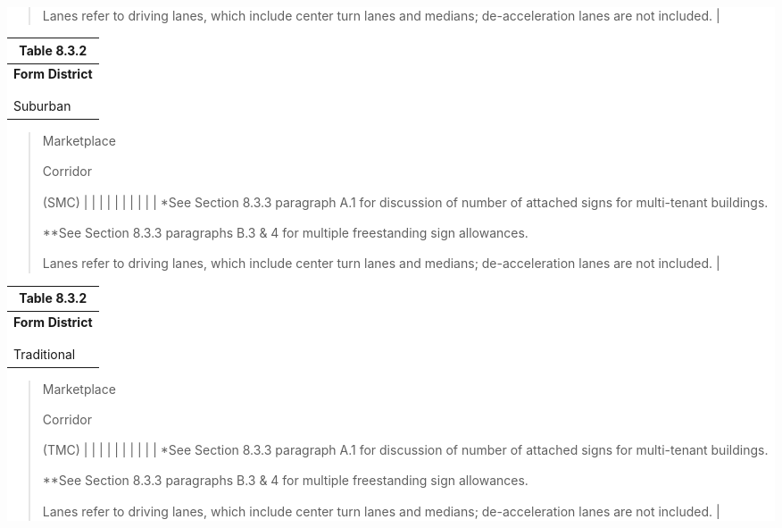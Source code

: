  >                                                                                                                     
 > Lanes refer to driving lanes, which include center turn lanes and medians; de-acceleration lanes are not included.  |

| **Table 8.3.2**                                                                                                      |
|----------------------------------------------------------------------------------------------------------------------|
| **Form District**                                                                                                    |
|                                                                                                                      |
|                                                                                                                      |
| Suburban                                                                                                             
 >                                                                                                                     
 > Marketplace                                                                                                         
 >                                                                                                                     
 > Corridor                                                                                                            
 >                                                                                                                     
 > (SMC)                                                                                                               |
|                                                                                                                      |
|                                                                                                                      |
|                                                                                                                      |
|                                                                                                                      |
| \*See Section 8.3.3 paragraph A.1 for discussion of number of attached signs for multi-tenant buildings.             
 >                                                                                                                     
 > \*\*See Section 8.3.3 paragraphs B.3 & 4 for multiple freestanding sign allowances.                                 
 >                                                                                                                     
 > Lanes refer to driving lanes, which include center turn lanes and medians; de-acceleration lanes are not included.  |

| **Table 8.3.2**                                                                                                      |
|----------------------------------------------------------------------------------------------------------------------|
| **Form District**                                                                                                    |
|                                                                                                                      |
|                                                                                                                      |
| Traditional                                                                                                          
 >                                                                                                                     
 > Marketplace                                                                                                         
 >                                                                                                                     
 > Corridor                                                                                                            
 >                                                                                                                     
 > (TMC)                                                                                                               |
|                                                                                                                      |
|                                                                                                                      |
|                                                                                                                      |
|                                                                                                                      |
| \*See Section 8.3.3 paragraph A.1 for discussion of number of attached signs for multi-tenant buildings.             
 >                                                                                                                     
 > \*\*See Section 8.3.3 paragraphs B.3 & 4 for multiple freestanding sign allowances.                                 
 >                                                                                                                     
 > Lanes refer to driving lanes, which include center turn lanes and medians; de-acceleration lanes are not included.  |
